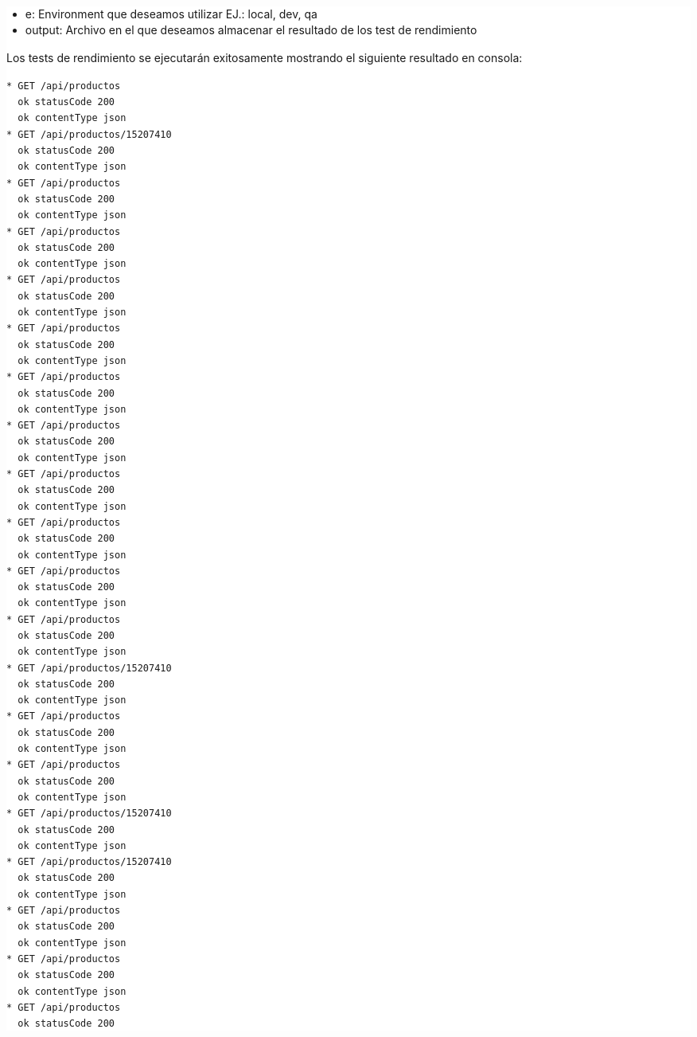 - e: Environment que deseamos utilizar EJ.: local, dev, qa
- output: Archivo en el que deseamos almacenar el resultado de los test de rendimiento

Los tests de rendimiento se ejecutarán exitosamente mostrando el siguiente resultado en consola:

```shell
* GET /api/productos
  ok statusCode 200
  ok contentType json
* GET /api/productos/15207410 
  ok statusCode 200
  ok contentType json
* GET /api/productos
  ok statusCode 200
  ok contentType json
* GET /api/productos 
  ok statusCode 200
  ok contentType json
* GET /api/productos 
  ok statusCode 200
  ok contentType json
* GET /api/productos
  ok statusCode 200
  ok contentType json
* GET /api/productos 
  ok statusCode 200
  ok contentType json
* GET /api/productos
  ok statusCode 200
  ok contentType json
* GET /api/productos 
  ok statusCode 200
  ok contentType json
* GET /api/productos
  ok statusCode 200
  ok contentType json
* GET /api/productos
  ok statusCode 200
  ok contentType json
* GET /api/productos 
  ok statusCode 200
  ok contentType json
* GET /api/productos/15207410
  ok statusCode 200
  ok contentType json
* GET /api/productos 
  ok statusCode 200
  ok contentType json
* GET /api/productos
  ok statusCode 200
  ok contentType json
* GET /api/productos/15207410 
  ok statusCode 200
  ok contentType json
* GET /api/productos/15207410 
  ok statusCode 200
  ok contentType json
* GET /api/productos
  ok statusCode 200
  ok contentType json
* GET /api/productos 
  ok statusCode 200
  ok contentType json
* GET /api/productos
  ok statusCode 200
```